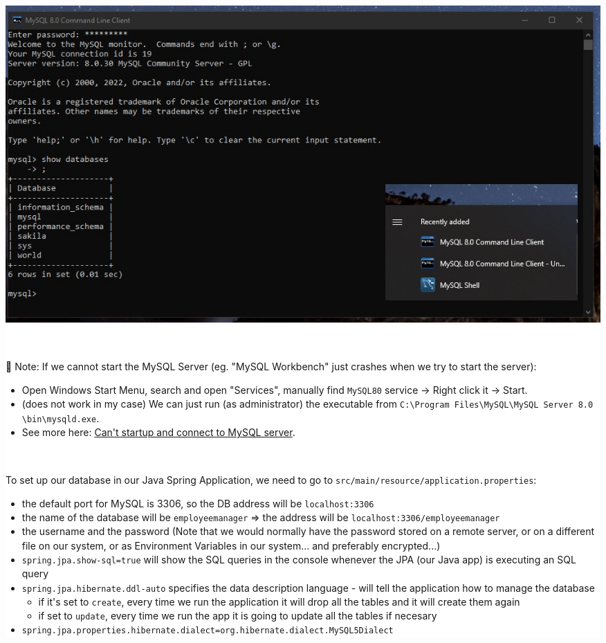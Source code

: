 ![](./SpringBootWithAngularCourse/ConfigureDatabase01.jpg)

<br/>

🔵 Note: If we cannot start the MySQL Server (eg. "MySQL Workbench" just crashes when we try to start the server):

- Open Windows Start Menu, search and open "Services", manually find `MySQL80` service -> Right click it -> Start.
- (does not work in my case) We can just run (as administrator) the executable from `C:\Program Files\MySQL\MySQL Server 8.0\bin\mysqld.exe`.
- See more here: [Can't startup and connect to MySQL server](https://stackoverflow.com/questions/31387036/cant-startup-and-connect-to-mysql-server).

<br/>

To set up our database in our Java Spring Application, we need to go to `src/main/resource/application.properties`:

- the default port for MySQL is 3306, so the DB address will be `localhost:3306`
- the name of the database will be `employeemanager` => the address will be `localhost:3306/employeemanager`
- the username and the password (Note that we would normally have the password stored on a remote server, or on a different file on our system, or as Environment Variables in our system... and preferably encrypted...)
- `spring.jpa.show-sql=true` will show the SQL queries in the console whenever the JPA (our Java app) is executing an SQL query
- `spring.jpa.hibernate.ddl-auto` specifies the data description language - will tell the application how to manage the database
  - if it's set to `create`, every time we run the application it will drop all the tables and it will create them again
  - if set to `update`, every time we run the app it is going to update all the tables if necesary
- `spring.jpa.properties.hibernate.dialect=org.hibernate.dialect.MySQL5Dialect`

